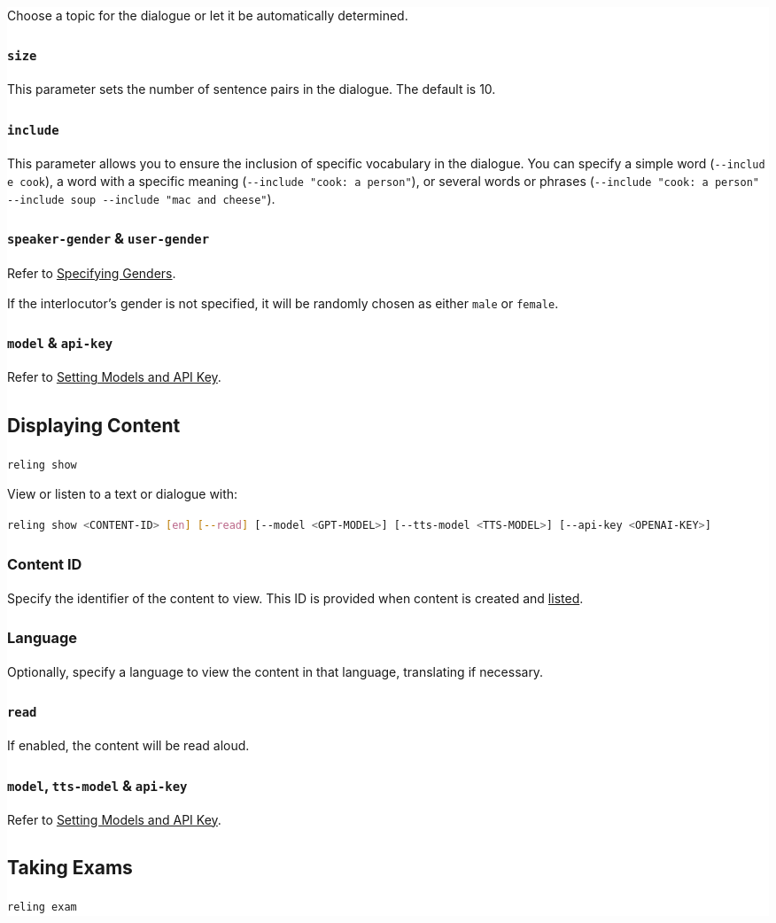 Choose a topic for the dialogue or let it be automatically determined.

### `size`

This parameter sets the number of sentence pairs in the dialogue. The default is 10.

### `include`

This parameter allows you to ensure the inclusion of specific vocabulary in the dialogue. You can specify a simple word (`--include cook`), a word with a specific meaning (`--include "cook: a person"`), or several words or phrases (`--include "cook: a person" --include soup --include "mac and cheese"`).

### `speaker-gender` & `user-gender`

Refer to [Specifying Genders](#specifying-genders).

If the interlocutor’s gender is not specified, it will be randomly chosen as either `male` or `female`.

### `model` & `api-key`

Refer to [Setting Models and API Key](#setting-models-and-api-key).


## Displaying Content<a id="displaying-content"></a>
`reling show`

View or listen to a text or dialogue with:

```bash
reling show <CONTENT-ID> [en] [--read] [--model <GPT-MODEL>] [--tts-model <TTS-MODEL>] [--api-key <OPENAI-KEY>]
```

### Content ID

Specify the identifier of the content to view. This ID is provided when content is created and [listed](#listing-content).

### Language

Optionally, specify a language to view the content in that language, translating if necessary.

### `read`

If enabled, the content will be read aloud.

### `model`, `tts-model` & `api-key`

Refer to [Setting Models and API Key](#setting-models-and-api-key).


## Taking Exams<a id="taking-exams"></a>
`reling exam`
